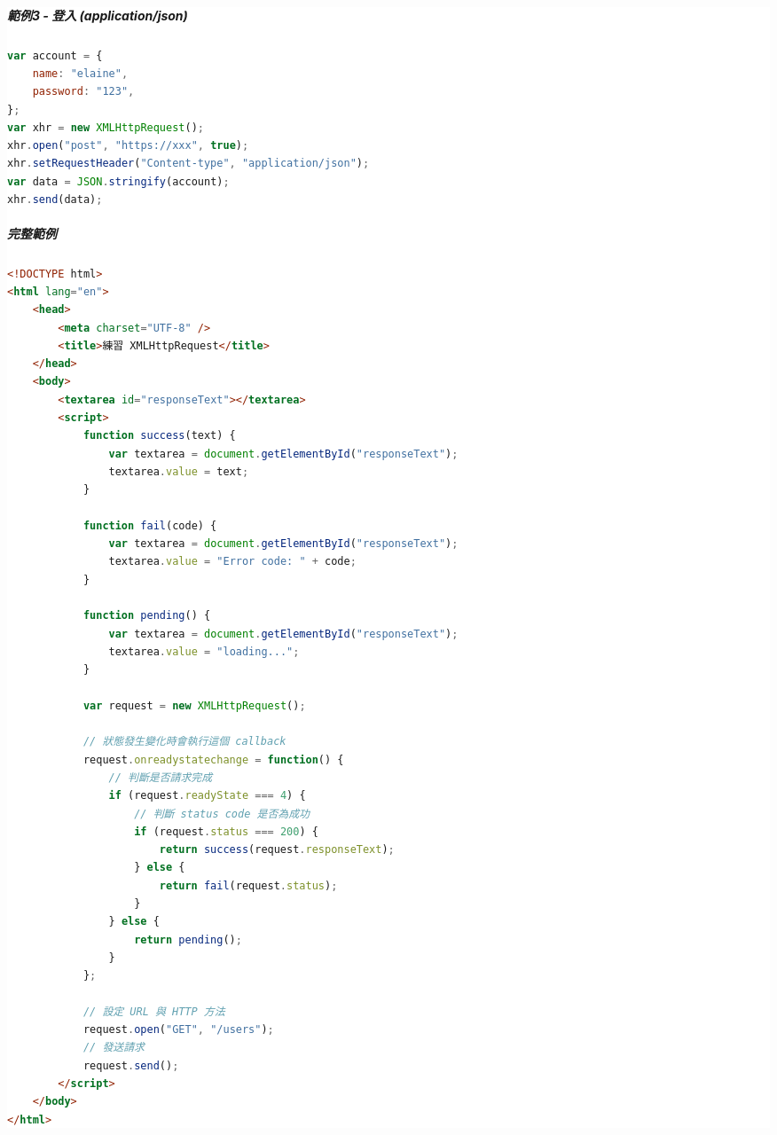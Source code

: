 ##### 範例3 - 登入 (application/json)

```js
var account = {
    name: "elaine",
    password: "123",
};
var xhr = new XMLHttpRequest();
xhr.open("post", "https://xxx", true);
xhr.setRequestHeader("Content-type", "application/json");
var data = JSON.stringify(account);
xhr.send(data);
```

##### 完整範例

```html
<!DOCTYPE html>
<html lang="en">
    <head>
        <meta charset="UTF-8" />
        <title>練習 XMLHttpRequest</title>
    </head>
    <body>
        <textarea id="responseText"></textarea>
        <script>
            function success(text) {
                var textarea = document.getElementById("responseText");
                textarea.value = text;
            }

            function fail(code) {
                var textarea = document.getElementById("responseText");
                textarea.value = "Error code: " + code;
            }

            function pending() {
                var textarea = document.getElementById("responseText");
                textarea.value = "loading...";
            }

            var request = new XMLHttpRequest();

            // 狀態發生變化時會執行這個 callback
            request.onreadystatechange = function() {
                // 判斷是否請求完成
                if (request.readyState === 4) {
                    // 判斷 status code 是否為成功
                    if (request.status === 200) {
                        return success(request.responseText);
                    } else {
                        return fail(request.status);
                    }
                } else {
                    return pending();
                }
            };

            // 設定 URL 與 HTTP 方法
            request.open("GET", "/users");
            // 發送請求
            request.send();
        </script>
    </body>
</html>
```